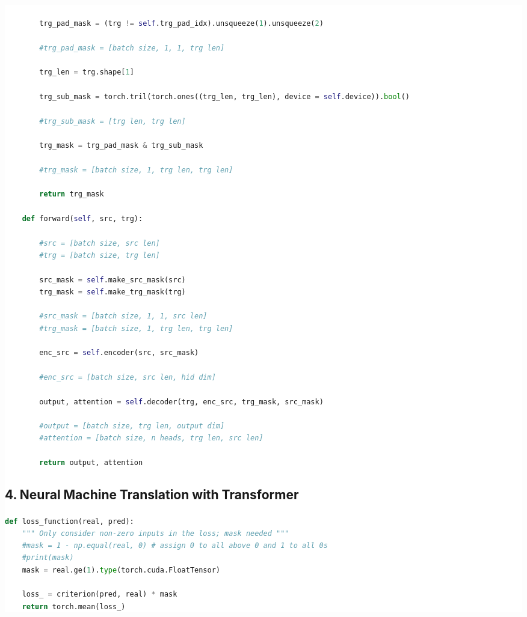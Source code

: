 ```python
        
        trg_pad_mask = (trg != self.trg_pad_idx).unsqueeze(1).unsqueeze(2)
        
        #trg_pad_mask = [batch size, 1, 1, trg len]
        
        trg_len = trg.shape[1]
        
        trg_sub_mask = torch.tril(torch.ones((trg_len, trg_len), device = self.device)).bool()
        
        #trg_sub_mask = [trg len, trg len]
            
        trg_mask = trg_pad_mask & trg_sub_mask
        
        #trg_mask = [batch size, 1, trg len, trg len]
        
        return trg_mask

    def forward(self, src, trg):
        
        #src = [batch size, src len]
        #trg = [batch size, trg len]
                
        src_mask = self.make_src_mask(src)
        trg_mask = self.make_trg_mask(trg)
        
        #src_mask = [batch size, 1, 1, src len]
        #trg_mask = [batch size, 1, trg len, trg len]
        
        enc_src = self.encoder(src, src_mask)
        
        #enc_src = [batch size, src len, hid dim]
                
        output, attention = self.decoder(trg, enc_src, trg_mask, src_mask)
        
        #output = [batch size, trg len, output dim]
        #attention = [batch size, n heads, trg len, src len]
        
        return output, attention
```

## 4. Neural Machine Translation with Transformer


```python
def loss_function(real, pred):
    """ Only consider non-zero inputs in the loss; mask needed """
    #mask = 1 - np.equal(real, 0) # assign 0 to all above 0 and 1 to all 0s
    #print(mask)
    mask = real.ge(1).type(torch.cuda.FloatTensor)
    
    loss_ = criterion(pred, real) * mask 
    return torch.mean(loss_)

```
